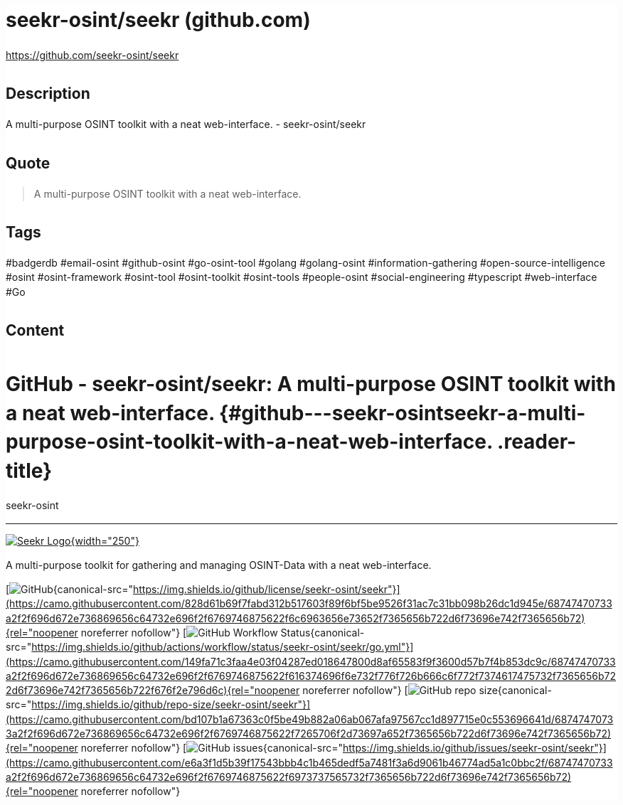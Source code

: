 # seekr-osint/seekr (github.com)

<https://github.com/seekr-osint/seekr>

## Description

A multi-purpose OSINT toolkit with a neat web-interface. - seekr-osint/seekr

## Quote

> A multi-purpose OSINT toolkit with a neat web-interface.

## Tags

#badgerdb #email-osint #github-osint #go-osint-tool #golang #golang-osint #information-gathering #open-source-intelligence #osint #osint-framework #osint-tool #osint-toolkit #osint-tools #people-osint #social-engineering #typescript #web-interface #Go

## Content

# GitHub - seekr-osint/seekr: A multi-purpose OSINT toolkit with a neat web-interface. {#github---seekr-osintseekr-a-multi-purpose-osint-toolkit-with-a-neat-web-interface. .reader-title}

seekr-osint

------------------------------------------------------------------------

[![Seekr Logo](https://github.com/seekr-osint/seekr/raw/main/web/images/seekr-transparent.png){width="250"}](https://github.com/seekr-osint/seekr)

A multi-purpose toolkit for gathering and managing OSINT-Data with a neat web-interface.

[![GitHub](https://camo.githubusercontent.com/828d61b69f7fabd312b517603f89f6bf5be9526f31ac7c31bb098b26dc1d945e/68747470733a2f2f696d672e736869656c64732e696f2f6769746875622f6c6963656e73652f7365656b722d6f73696e742f7365656b72){canonical-src="https://img.shields.io/github/license/seekr-osint/seekr"}](https://camo.githubusercontent.com/828d61b69f7fabd312b517603f89f6bf5be9526f31ac7c31bb098b26dc1d945e/68747470733a2f2f696d672e736869656c64732e696f2f6769746875622f6c6963656e73652f7365656b722d6f73696e742f7365656b72){rel="noopener noreferrer nofollow"}
[![GitHub Workflow Status](https://camo.githubusercontent.com/149fa71c3faa4e03f04287ed018647800d8af65583f9f3600d57b7f4b853dc9c/68747470733a2f2f696d672e736869656c64732e696f2f6769746875622f616374696f6e732f776f726b666c6f772f7374617475732f7365656b722d6f73696e742f7365656b722f676f2e796d6c){canonical-src="https://img.shields.io/github/actions/workflow/status/seekr-osint/seekr/go.yml"}](https://camo.githubusercontent.com/149fa71c3faa4e03f04287ed018647800d8af65583f9f3600d57b7f4b853dc9c/68747470733a2f2f696d672e736869656c64732e696f2f6769746875622f616374696f6e732f776f726b666c6f772f7374617475732f7365656b722d6f73696e742f7365656b722f676f2e796d6c){rel="noopener noreferrer nofollow"}
[![GitHub repo size](https://camo.githubusercontent.com/bd107b1a67363c0f5be49b882a06ab067afa97567cc1d897715e0c553696641d/68747470733a2f2f696d672e736869656c64732e696f2f6769746875622f7265706f2d73697a652f7365656b722d6f73696e742f7365656b72){canonical-src="https://img.shields.io/github/repo-size/seekr-osint/seekr"}](https://camo.githubusercontent.com/bd107b1a67363c0f5be49b882a06ab067afa97567cc1d897715e0c553696641d/68747470733a2f2f696d672e736869656c64732e696f2f6769746875622f7265706f2d73697a652f7365656b722d6f73696e742f7365656b72){rel="noopener noreferrer nofollow"}
[![GitHub issues](https://camo.githubusercontent.com/e6a3f1d5b39f17543bbb4c1b465dedf5a7481f3a6d9061b46774ad5a1c0bbc2f/68747470733a2f2f696d672e736869656c64732e696f2f6769746875622f6973737565732f7365656b722d6f73696e742f7365656b72){canonical-src="https://img.shields.io/github/issues/seekr-osint/seekr"}](https://camo.githubusercontent.com/e6a3f1d5b39f17543bbb4c1b465dedf5a7481f3a6d9061b46774ad5a1c0bbc2f/68747470733a2f2f696d672e736869656c64732e696f2f6769746875622f6973737565732f7365656b722d6f73696e742f7365656b72){rel="noopener noreferrer nofollow"}